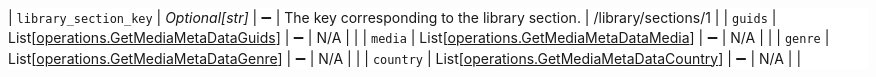| `library_section_key`                                                                                                                                                                                                                     | *Optional[str]*                                                                                                                                                                                                                           | :heavy_minus_sign:                                                                                                                                                                                                                        | The key corresponding to the library section.                                                                                                                                                                                             | /library/sections/1                                                                                                                                                                                                                       |
| `guids`                                                                                                                                                                                                                                   | List[[operations.GetMediaMetaDataGuids](../../models/operations/getmediametadataguids.md)]                                                                                                                                                | :heavy_minus_sign:                                                                                                                                                                                                                        | N/A                                                                                                                                                                                                                                       |                                                                                                                                                                                                                                           |
| `media`                                                                                                                                                                                                                                   | List[[operations.GetMediaMetaDataMedia](../../models/operations/getmediametadatamedia.md)]                                                                                                                                                | :heavy_minus_sign:                                                                                                                                                                                                                        | N/A                                                                                                                                                                                                                                       |                                                                                                                                                                                                                                           |
| `genre`                                                                                                                                                                                                                                   | List[[operations.GetMediaMetaDataGenre](../../models/operations/getmediametadatagenre.md)]                                                                                                                                                | :heavy_minus_sign:                                                                                                                                                                                                                        | N/A                                                                                                                                                                                                                                       |                                                                                                                                                                                                                                           |
| `country`                                                                                                                                                                                                                                 | List[[operations.GetMediaMetaDataCountry](../../models/operations/getmediametadatacountry.md)]                                                                                                                                            | :heavy_minus_sign:                                                                                                                                                                                                                        | N/A                                                                                                                                                                                                                                       |                                                                                                                                                                                                                                           |